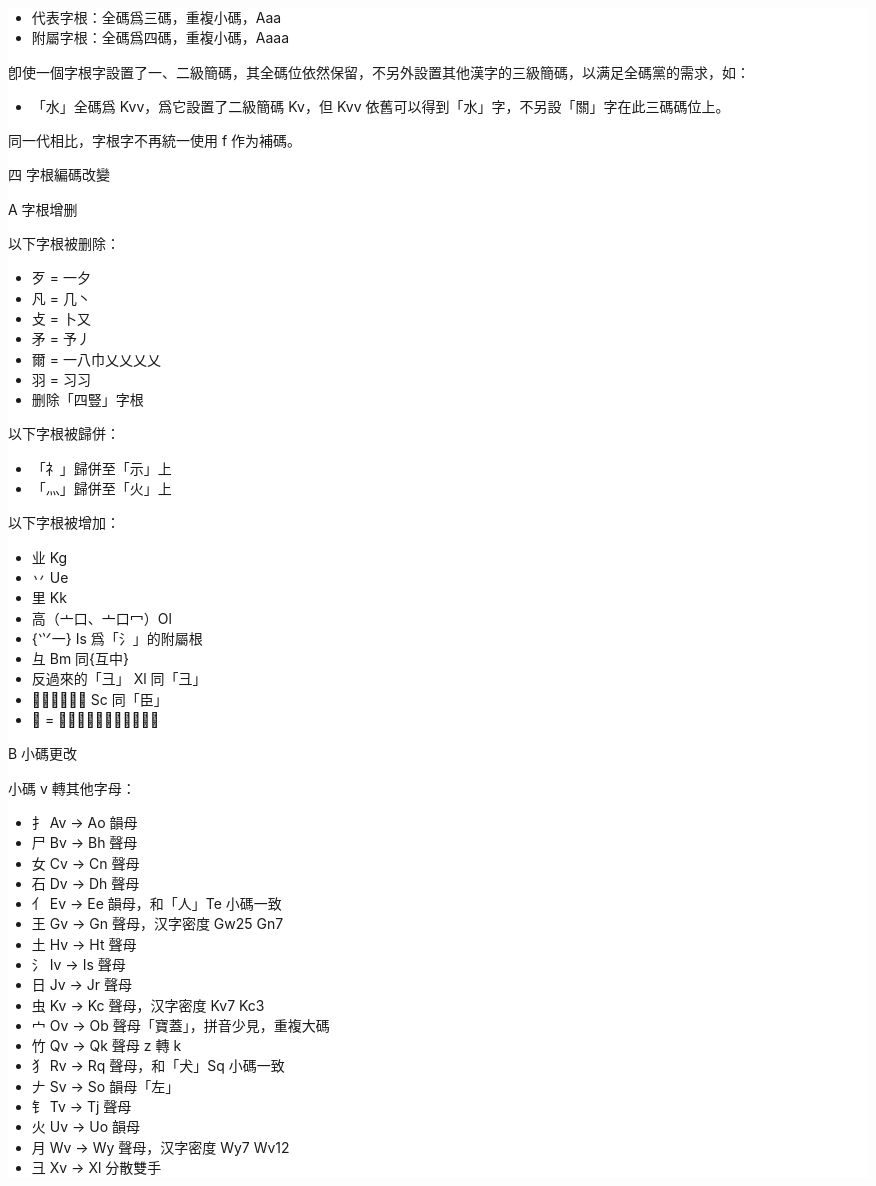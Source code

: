 - 代表字根：全碼爲三碼，重複小碼，Aaa
- 附屬字根：全碼爲四碼，重複小碼，Aaaa

卽使一個字根字設置了一、二級簡碼，其全碼位依然保留，不另外設置其他漢字的三級簡碼，以满足全碼黨的需求，如：

- 「水」全碼爲 Kvv，爲它設置了二級簡碼 Kv，但 Kvv 依舊可以得到「水」字，不另設「關」字在此三碼碼位上。

同一代相比，字根字不再統一使用 f 作为補碼。

四 字根編碼改變

A 字根增删

以下字根被删除：

- 歹 = 一夕
- 凡 = 几丶
- 攴 = 卜又
- 矛 = 予丿
- 爾 = 一八巾乂乂乂乂
- 羽 = 习习
- 删除「四豎」字根

以下字根被歸併：

- 「礻」歸併至「示」上
- 「灬」歸併至「火」上

以下字根被增加：

- 业 Kg
- 丷 Ue
- 里 Kk
- 高（亠口、亠口冖）Ol
- {⺍一} Is 爲「氵」的附屬根
- 彑 Bm 同{互中}
- 反過來的「彐」 Xl 同「彐」
- 「𦣞」「𦣝」 Sc 同「臣」
- 𬻂 = 卌一，「帶」上同「𬻂」

B 小碼更改

小碼 v 轉其他字母：

- 扌 Av -> Ao 韻母
- 尸 Bv -> Bh 聲母
- 女 Cv -> Cn 聲母
- 石 Dv -> Dh 聲母
- 亻 Ev -> Ee 韻母，和「人」Te 小碼一致
- 王 Gv -> Gn 聲母，汉字密度 Gw25 Gn7
- 土 Hv -> Ht 聲母
- 氵 Iv -> Is 聲母
- 日 Jv -> Jr 聲母
- 虫 Kv -> Kc 聲母，汉字密度 Kv7 Kc3
- 宀 Ov -> Ob 聲母「寶蓋」，拼音少見，重複大碼
- 竹 Qv -> Qk 聲母 z 轉 k
- 犭 Rv -> Rq 聲母，和「犬」Sq 小碼一致
- 𠂇 Sv -> So 韻母「左」
- 钅 Tv -> Tj 聲母
- 火 Uv -> Uo 韻母
- 月 Wv -> Wy 聲母，汉字密度 Wy7 Wv12
- 彐 Xv -> Xl 分散雙手
